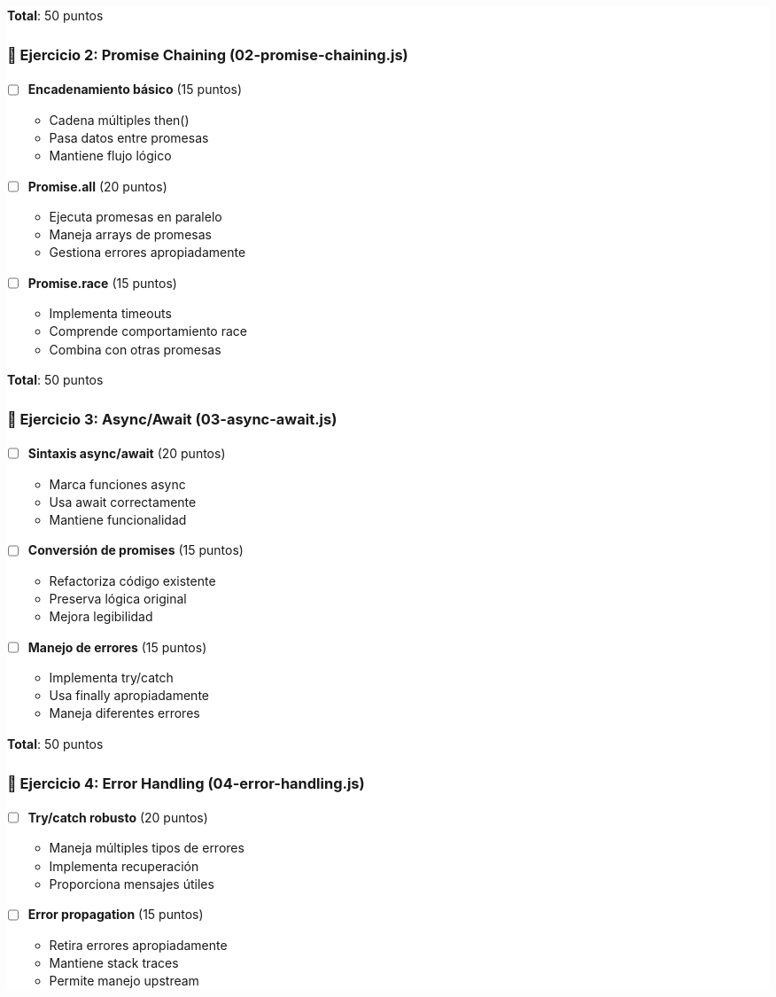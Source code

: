 **Total**: 50 puntos

### 📝 Ejercicio 2: Promise Chaining (02-promise-chaining.js)

- [ ] **Encadenamiento básico** (15 puntos)

  - Cadena múltiples then()
  - Pasa datos entre promesas
  - Mantiene flujo lógico

- [ ] **Promise.all** (20 puntos)

  - Ejecuta promesas en paralelo
  - Maneja arrays de promesas
  - Gestiona errores apropiadamente

- [ ] **Promise.race** (15 puntos)
  - Implementa timeouts
  - Comprende comportamiento race
  - Combina con otras promesas

**Total**: 50 puntos

### 📝 Ejercicio 3: Async/Await (03-async-await.js)

- [ ] **Sintaxis async/await** (20 puntos)

  - Marca funciones async
  - Usa await correctamente
  - Mantiene funcionalidad

- [ ] **Conversión de promises** (15 puntos)

  - Refactoriza código existente
  - Preserva lógica original
  - Mejora legibilidad

- [ ] **Manejo de errores** (15 puntos)
  - Implementa try/catch
  - Usa finally apropiadamente
  - Maneja diferentes errores

**Total**: 50 puntos

### 📝 Ejercicio 4: Error Handling (04-error-handling.js)

- [ ] **Try/catch robusto** (20 puntos)

  - Maneja múltiples tipos de errores
  - Implementa recuperación
  - Proporciona mensajes útiles

- [ ] **Error propagation** (15 puntos)

  - Retira errores apropiadamente
  - Mantiene stack traces
  - Permite manejo upstream
